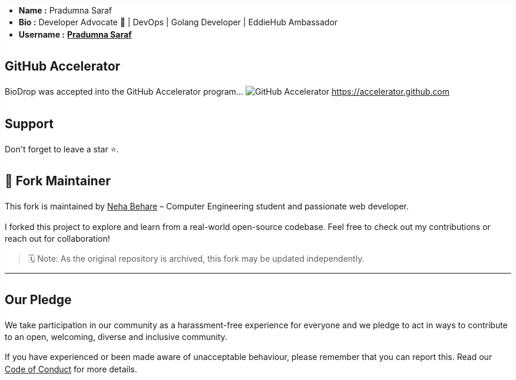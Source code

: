 - **Name :** Pradumna Saraf
- **Bio :** Developer Advocate 🥑 | DevOps | Golang Developer | EddieHub Ambassador
- **Username :** <strong><a href="https://biodrop.io/Pradumnasaraf">Pradumna Saraf</a></strong>



## GitHub Accelerator

BioDrop was accepted into the GitHub Accelerator program...
![GitHub Accelerator](https://user-images.githubusercontent.com/624760/235968674-01cc3149-f9c3-48e2-9dc5-677789de8456.png)
https://accelerator.github.com

## Support

Don't forget to leave a star ⭐️.
## 🔧 Fork Maintainer

This fork is maintained by [Neha Behare](https://github.com/neha-behare) – Computer Engineering student and passionate web developer.

I forked this project to explore and learn from a real-world open-source codebase. Feel free to check out my contributions or reach out for collaboration!

> 🗓️ Note: As the original repository is archived, this fork may be updated independently.

---


## Our Pledge

We take participation in our community as a harassment-free experience for everyone and we pledge to act in ways to contribute to an open, welcoming, diverse and inclusive community.

If you have experienced or been made aware of unacceptable behaviour, please remember that you can report this. Read our [Code of Conduct](https://github.com/EddieHubCommunity/BioDrop/blob/main/CODE_OF_CONDUCT.md) for more details.
